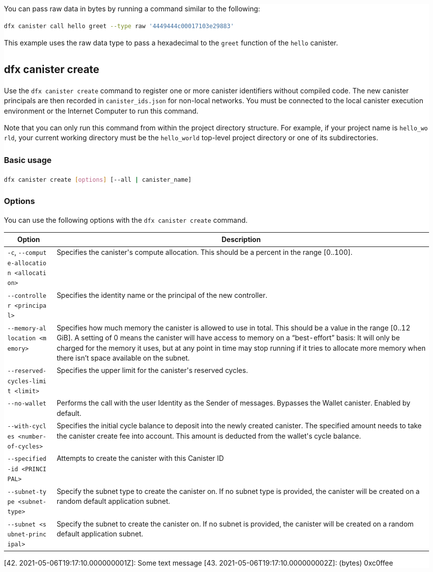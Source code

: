 You can pass raw data in bytes by running a command similar to the following:

``` bash
dfx canister call hello greet --type raw '4449444c00017103e29883'
```

This example uses the raw data type to pass a hexadecimal to the `greet` function of the `hello` canister.

## dfx canister create

Use the `dfx canister create` command to register one or more canister identifiers without compiled code. The new
canister principals are then recorded in `canister_ids.json` for non-local networks. You must be connected to the local
canister execution environment or the Internet Computer to run this command.

Note that you can only run this command from within the project directory structure. For example, if your project name
is `hello_world`, your current working directory must be the `hello_world` top-level project directory or one of its
subdirectories.

### Basic usage

``` bash
dfx canister create [options] [--all | canister_name]
```

### Options

You can use the following options with the `dfx canister create` command.

| Option                                    | Description                                                                                                                                                                                                                                                                                                                                                                              |
|-------------------------------------------|------------------------------------------------------------------------------------------------------------------------------------------------------------------------------------------------------------------------------------------------------------------------------------------------------------------------------------------------------------------------------------------|
| `-c`, `--compute-allocation <allocation>` | Specifies the canister's compute allocation. This should be a percent in the range [0..100].                                                                                                                                                                                                                                                                                             |
| `--controller <principal>`                | Specifies the identity name or the principal of the new controller.                                                                                                                                                                                                                                                                                                                      |
| `--memory-allocation <memory>`            | Specifies how much memory the canister is allowed to use in total. This should be a value in the range [0..12 GiB]. A setting of 0 means the canister will have access to memory on a “best-effort” basis: It will only be charged for the memory it uses, but at any point in time may stop running if it tries to allocate more memory when there isn’t space available on the subnet. |
| `--reserved-cycles-limit <limit>`         | Specifies the upper limit for the canister's reserved cycles.                                                                                                                                                                                                                                                                                                                            |
| `--no-wallet`                             | Performs the call with the user Identity as the Sender of messages. Bypasses the Wallet canister. Enabled by default.                                                                                                                                                                                                                                                                    |
| `--with-cycles <number-of-cycles>`        | Specifies the initial cycle balance to deposit into the newly created canister. The specified amount needs to take the canister create fee into account. This amount is deducted from the wallet's cycle balance.                                                                                                                                                                        |
| `--specified-id <PRINCIPAL>`              | Attempts to create the canister with this Canister ID                                                                                                                                                                                                                                                                                                                                    |
| `--subnet-type <subnet-type>`             | Specify the subnet type to create the canister on. If no subnet type is provided, the canister will be created on a random default application subnet.                                                                                                                                                                                                                                   |
| `--subnet <subnet-principal>`             | Specify the subnet to create the canister on. If no subnet is provided, the canister will be created on a random default application subnet.                                                                                                                                                                                                                                             |

[42. 2021-05-06T19:17:10.000000001Z]: Some text message
[43. 2021-05-06T19:17:10.000000002Z]: (bytes) 0xc0ffee